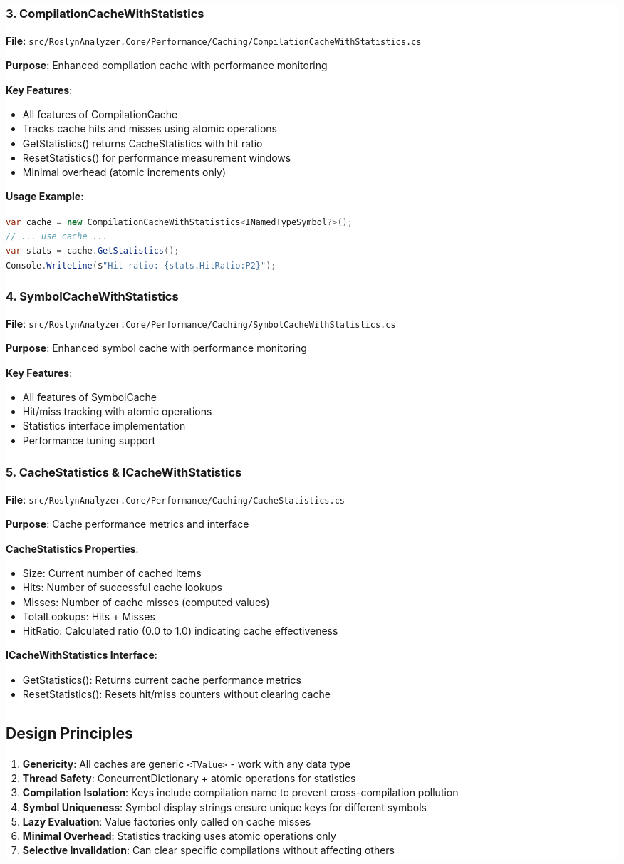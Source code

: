 ### 3. CompilationCacheWithStatistics<TValue>

**File**: `src/RoslynAnalyzer.Core/Performance/Caching/CompilationCacheWithStatistics.cs`

**Purpose**: Enhanced compilation cache with performance monitoring

**Key Features**:
- All features of CompilationCache
- Tracks cache hits and misses using atomic operations
- GetStatistics() returns CacheStatistics with hit ratio
- ResetStatistics() for performance measurement windows
- Minimal overhead (atomic increments only)

**Usage Example**:
```csharp
var cache = new CompilationCacheWithStatistics<INamedTypeSymbol?>();
// ... use cache ...
var stats = cache.GetStatistics();
Console.WriteLine($"Hit ratio: {stats.HitRatio:P2}");
```

### 4. SymbolCacheWithStatistics<TValue>

**File**: `src/RoslynAnalyzer.Core/Performance/Caching/SymbolCacheWithStatistics.cs`

**Purpose**: Enhanced symbol cache with performance monitoring

**Key Features**:
- All features of SymbolCache
- Hit/miss tracking with atomic operations
- Statistics interface implementation
- Performance tuning support

### 5. CacheStatistics & ICacheWithStatistics

**File**: `src/RoslynAnalyzer.Core/Performance/Caching/CacheStatistics.cs`

**Purpose**: Cache performance metrics and interface

**CacheStatistics Properties**:
- Size: Current number of cached items
- Hits: Number of successful cache lookups
- Misses: Number of cache misses (computed values)
- TotalLookups: Hits + Misses
- HitRatio: Calculated ratio (0.0 to 1.0) indicating cache effectiveness

**ICacheWithStatistics Interface**:
- GetStatistics(): Returns current cache performance metrics
- ResetStatistics(): Resets hit/miss counters without clearing cache

## Design Principles

1. **Genericity**: All caches are generic `<TValue>` - work with any data type
2. **Thread Safety**: ConcurrentDictionary + atomic operations for statistics
3. **Compilation Isolation**: Keys include compilation name to prevent cross-compilation pollution
4. **Symbol Uniqueness**: Symbol display strings ensure unique keys for different symbols
5. **Lazy Evaluation**: Value factories only called on cache misses
6. **Minimal Overhead**: Statistics tracking uses atomic operations only
7. **Selective Invalidation**: Can clear specific compilations without affecting others
